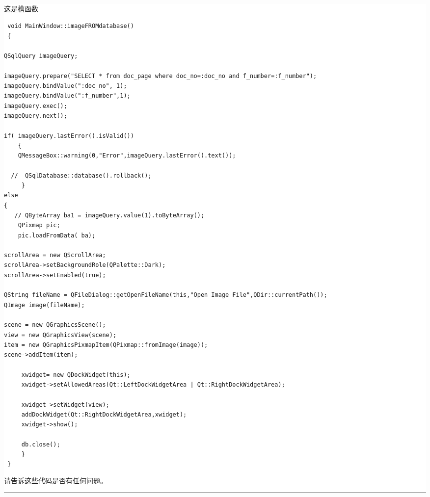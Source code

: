这是槽函数

```
 void MainWindow::imageFROMdatabase()
 {

QSqlQuery imageQuery;

imageQuery.prepare("SELECT * from doc_page where doc_no=:doc_no and f_number=:f_number");
imageQuery.bindValue(":doc_no", 1);
imageQuery.bindValue(":f_number",1);
imageQuery.exec();
imageQuery.next();

if( imageQuery.lastError().isValid())
    {
    QMessageBox::warning(0,"Error",imageQuery.lastError().text());

  //  QSqlDatabase::database().rollback();
     }
else
{
   // QByteArray ba1 = imageQuery.value(1).toByteArray();
    QPixmap pic;
    pic.loadFromData( ba);

scrollArea = new QScrollArea;
scrollArea->setBackgroundRole(QPalette::Dark);
scrollArea->setEnabled(true);

QString fileName = QFileDialog::getOpenFileName(this,"Open Image File",QDir::currentPath());
QImage image(fileName);

scene = new QGraphicsScene();
view = new QGraphicsView(scene);
item = new QGraphicsPixmapItem(QPixmap::fromImage(image));
scene->addItem(item);

     xwidget= new QDockWidget(this);
     xwidget->setAllowedAreas(Qt::LeftDockWidgetArea | Qt::RightDockWidgetArea);

     xwidget->setWidget(view);
     addDockWidget(Qt::RightDockWidgetArea,xwidget);
     xwidget->show();

     db.close();
     }
 } 
```

请告诉这些代码是否有任何问题。

* * *

